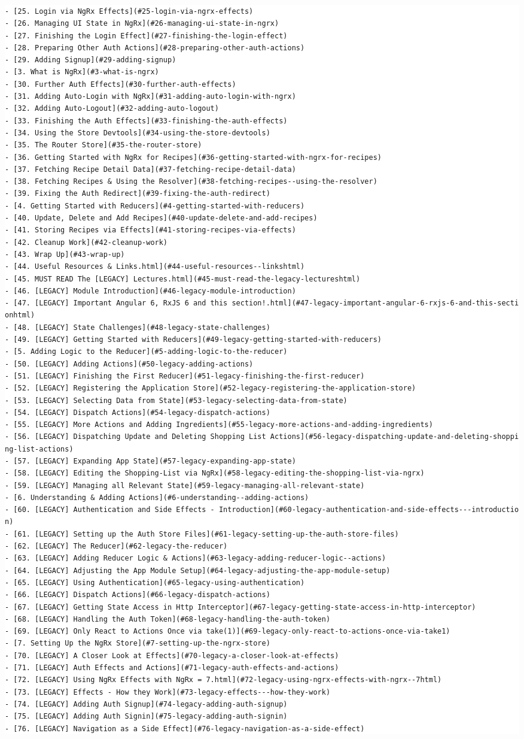     - [25. Login via NgRx Effects](#25-login-via-ngrx-effects)
    - [26. Managing UI State in NgRx](#26-managing-ui-state-in-ngrx)
    - [27. Finishing the Login Effect](#27-finishing-the-login-effect)
    - [28. Preparing Other Auth Actions](#28-preparing-other-auth-actions)
    - [29. Adding Signup](#29-adding-signup)
    - [3. What is NgRx](#3-what-is-ngrx)
    - [30. Further Auth Effects](#30-further-auth-effects)
    - [31. Adding Auto-Login with NgRx](#31-adding-auto-login-with-ngrx)
    - [32. Adding Auto-Logout](#32-adding-auto-logout)
    - [33. Finishing the Auth Effects](#33-finishing-the-auth-effects)
    - [34. Using the Store Devtools](#34-using-the-store-devtools)
    - [35. The Router Store](#35-the-router-store)
    - [36. Getting Started with NgRx for Recipes](#36-getting-started-with-ngrx-for-recipes)
    - [37. Fetching Recipe Detail Data](#37-fetching-recipe-detail-data)
    - [38. Fetching Recipes & Using the Resolver](#38-fetching-recipes--using-the-resolver)
    - [39. Fixing the Auth Redirect](#39-fixing-the-auth-redirect)
    - [4. Getting Started with Reducers](#4-getting-started-with-reducers)
    - [40. Update, Delete and Add Recipes](#40-update-delete-and-add-recipes)
    - [41. Storing Recipes via Effects](#41-storing-recipes-via-effects)
    - [42. Cleanup Work](#42-cleanup-work)
    - [43. Wrap Up](#43-wrap-up)
    - [44. Useful Resources & Links.html](#44-useful-resources--linkshtml)
    - [45. MUST READ The [LEGACY] Lectures.html](#45-must-read-the-legacy-lectureshtml)
    - [46. [LEGACY] Module Introduction](#46-legacy-module-introduction)
    - [47. [LEGACY] Important Angular 6, RxJS 6 and this section!.html](#47-legacy-important-angular-6-rxjs-6-and-this-sectionhtml)
    - [48. [LEGACY] State Challenges](#48-legacy-state-challenges)
    - [49. [LEGACY] Getting Started with Reducers](#49-legacy-getting-started-with-reducers)
    - [5. Adding Logic to the Reducer](#5-adding-logic-to-the-reducer)
    - [50. [LEGACY] Adding Actions](#50-legacy-adding-actions)
    - [51. [LEGACY] Finishing the First Reducer](#51-legacy-finishing-the-first-reducer)
    - [52. [LEGACY] Registering the Application Store](#52-legacy-registering-the-application-store)
    - [53. [LEGACY] Selecting Data from State](#53-legacy-selecting-data-from-state)
    - [54. [LEGACY] Dispatch Actions](#54-legacy-dispatch-actions)
    - [55. [LEGACY] More Actions and Adding Ingredients](#55-legacy-more-actions-and-adding-ingredients)
    - [56. [LEGACY] Dispatching Update and Deleting Shopping List Actions](#56-legacy-dispatching-update-and-deleting-shopping-list-actions)
    - [57. [LEGACY] Expanding App State](#57-legacy-expanding-app-state)
    - [58. [LEGACY] Editing the Shopping-List via NgRx](#58-legacy-editing-the-shopping-list-via-ngrx)
    - [59. [LEGACY] Managing all Relevant State](#59-legacy-managing-all-relevant-state)
    - [6. Understanding & Adding Actions](#6-understanding--adding-actions)
    - [60. [LEGACY] Authentication and Side Effects - Introduction](#60-legacy-authentication-and-side-effects---introduction)
    - [61. [LEGACY] Setting up the Auth Store Files](#61-legacy-setting-up-the-auth-store-files)
    - [62. [LEGACY] The Reducer](#62-legacy-the-reducer)
    - [63. [LEGACY] Adding Reducer Logic & Actions](#63-legacy-adding-reducer-logic--actions)
    - [64. [LEGACY] Adjusting the App Module Setup](#64-legacy-adjusting-the-app-module-setup)
    - [65. [LEGACY] Using Authentication](#65-legacy-using-authentication)
    - [66. [LEGACY] Dispatch Actions](#66-legacy-dispatch-actions)
    - [67. [LEGACY] Getting State Access in Http Interceptor](#67-legacy-getting-state-access-in-http-interceptor)
    - [68. [LEGACY] Handling the Auth Token](#68-legacy-handling-the-auth-token)
    - [69. [LEGACY] Only React to Actions Once via take(1)](#69-legacy-only-react-to-actions-once-via-take1)
    - [7. Setting Up the NgRx Store](#7-setting-up-the-ngrx-store)
    - [70. [LEGACY] A Closer Look at Effects](#70-legacy-a-closer-look-at-effects)
    - [71. [LEGACY] Auth Effects and Actions](#71-legacy-auth-effects-and-actions)
    - [72. [LEGACY] Using NgRx Effects with NgRx = 7.html](#72-legacy-using-ngrx-effects-with-ngrx--7html)
    - [73. [LEGACY] Effects - How they Work](#73-legacy-effects---how-they-work)
    - [74. [LEGACY] Adding Auth Signup](#74-legacy-adding-auth-signup)
    - [75. [LEGACY] Adding Auth Signin](#75-legacy-adding-auth-signin)
    - [76. [LEGACY] Navigation as a Side Effect](#76-legacy-navigation-as-a-side-effect)